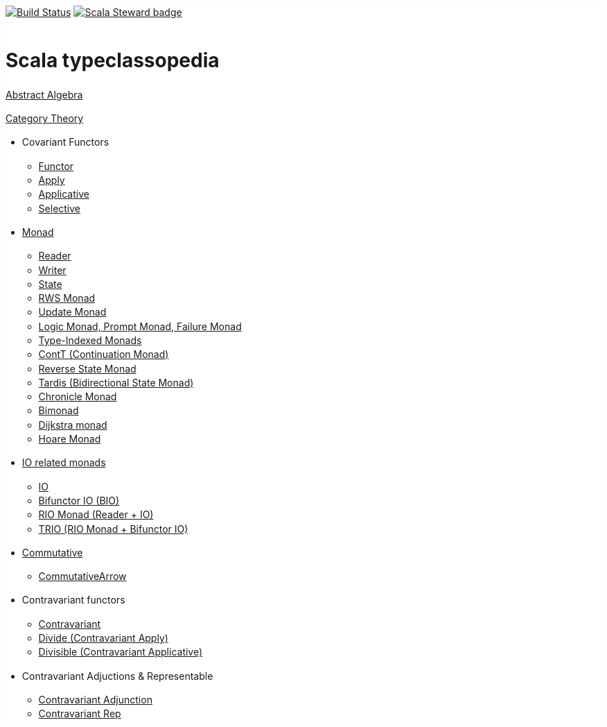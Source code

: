 [![Build Status](https://travis-ci.org/lemastero/scala_typeclassopedia.svg?branch=master)](https://travis-ci.org/lemastero/scala_typeclassopedia)
[![Scala Steward badge](https://img.shields.io/badge/Scala_Steward-helping-brightgreen.svg?style=flat&logo=data:image/png;base64,iVBORw0KGgoAAAANSUhEUgAAAA4AAAAQCAMAAAARSr4IAAAAVFBMVEUAAACHjojlOy5NWlrKzcYRKjGFjIbp293YycuLa3pYY2LSqql4f3pCUFTgSjNodYRmcXUsPD/NTTbjRS+2jomhgnzNc223cGvZS0HaSD0XLjbaSjElhIr+AAAAAXRSTlMAQObYZgAAAHlJREFUCNdNyosOwyAIhWHAQS1Vt7a77/3fcxxdmv0xwmckutAR1nkm4ggbyEcg/wWmlGLDAA3oL50xi6fk5ffZ3E2E3QfZDCcCN2YtbEWZt+Drc6u6rlqv7Uk0LdKqqr5rk2UCRXOk0vmQKGfc94nOJyQjouF9H/wCc9gECEYfONoAAAAASUVORK5CYII=)](https://scala-steward.org)

# Scala typeclassopedia

[Abstract Algebra](./AbstractAlgebra.MD)

[Category Theory](#category-theory)

* Covariant Functors
  * [Functor](#functor-covariant-functor)
  * [Apply](#apply)
  * [Applicative](#applicative-applicative-functor)
  * [Selective](#selective-selective-applicative-functors)

* [Monad](#monad)
  * [Reader](#reader)
  * [Writer](#writer)
  * [State](#state)
  * [RWS Monad](#rws-monad)
  * [Update Monad](#update-monad)
  * [Logic Monad, Prompt Monad, Failure Monad](#logic-monad-prompt-monad-failure-monad)
  * [Type-Indexed Monads](#type-indexed-monads)
  * [ContT (Continuation Monad)](#contt-continuation-monad)
  * [Reverse State Monad](#reverse-state-monad)
  * [Tardis (Bidirectional State Monad)](#tardis-bidirectional-state-monad)
  * [Chronicle Monad](#chronicle-monad)
  * [Bimonad](#bimonad)
  * [Dijkstra monad](#dijkstra-monad)
  * [Hoare Monad](#hoare-monad)

* [IO related monads](#io-related-monads)
  * [IO](#io-monad)
  * [Bifunctor IO (BIO)](#bifunctor-io-bio)
  * [RIO Monad (Reader + IO)](#rio-monad-reader--io)
  * [TRIO (RIO Monad + Bifunctor IO)](#trio-rio-monad--bifunctor-io)

* [Commutative](#commutative)
  * [CommutativeArrow](./Profunctors.MD#commutativearrow)

* Contravariant functors
  * [Contravariant](./Contravariant.MD#contravariant-contravariant-functor)
  * [Divide (Contravariant Apply)](./Contravariant.MD#divide-contravariant-apply)
  * [Divisible (Contravariant Applicative)](./Contravariant.MD#divisible-contravariant-applicative)

* Contravariant Adjuctions & Representable
  * [Contravariant Adjunction](./Contravariant.MD#contravariant-adjunction)
  * [Contravariant Rep](./Contravariant.MD#contravariant-rep)
